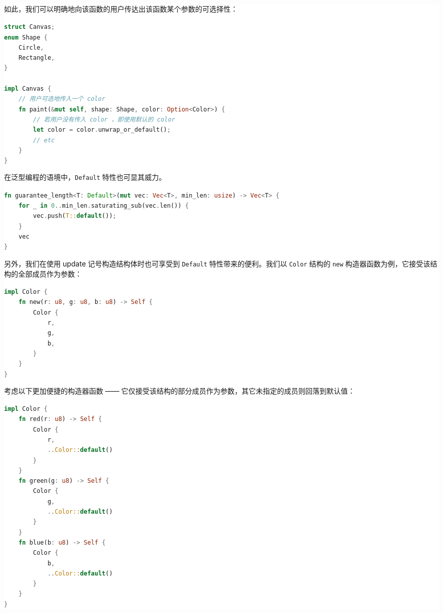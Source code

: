 如此，我们可以明确地向该函数的用户传达出该函数某个参数的可选择性：

```rust
struct Canvas;
enum Shape {
    Circle,
    Rectangle,
}

impl Canvas {
    // 用户可选地传入一个 color
    fn paint(&mut self, shape: Shape, color: Option<Color>) {
        // 若用户没有传入 color ，即使用默认的 color
        let color = color.unwrap_or_default();
        // etc
    }
}
```

在泛型编程的语境中，`Default` 特性也可显其威力。

```rust
fn guarantee_length<T: Default>(mut vec: Vec<T>, min_len: usize) -> Vec<T> {
    for _ in 0..min_len.saturating_sub(vec.len()) {
        vec.push(T::default());
    }
    vec
}
```

另外，我们在使用 update 记号构造结构体时也可享受到 `Default` 特性带来的便利。我们以 `Color` 结构的 `new` 构造器函数为例，它接受该结构的全部成员作为参数：

```rust
impl Color {
    fn new(r: u8, g: u8, b: u8) -> Self {
        Color {
            r,
            g,
            b,
        }
    }
}
```

考虑以下更加便捷的构造器函数 —— 它仅接受该结构的部分成员作为参数，其它未指定的成员则回落到默认值：

```rust
impl Color {
    fn red(r: u8) -> Self {
        Color {
            r,
            ..Color::default()
        }
    }
    fn green(g: u8) -> Self {
        Color {
            g,
            ..Color::default()
        }
    }
    fn blue(b: u8) -> Self {
        Color {
            b,
            ..Color::default()
        }
    }
}
```
